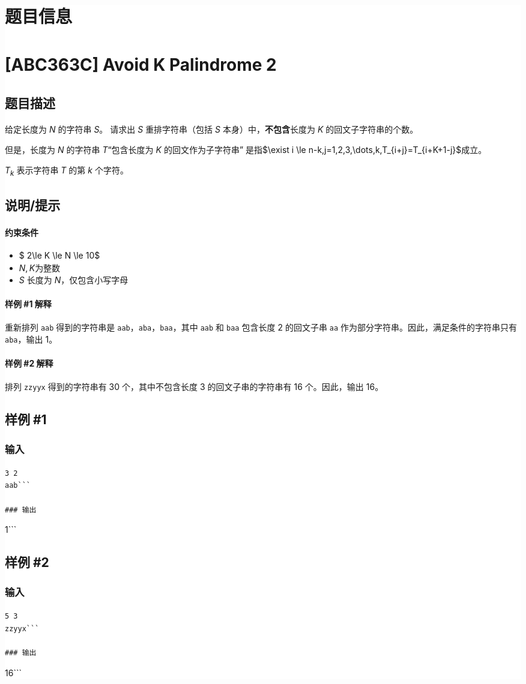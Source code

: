 # 题目信息

# [ABC363C] Avoid K Palindrome 2

## 题目描述

给定长度为 $N$ 的字符串 $S$。
请求出 $S$ 重排字符串（包括 $S$ 本身）中，**不包含**长度为 $K$ 的回文子字符串的个数。

但是，长度为 $N$ 的字符串 $T$“包含长度为 $K$ 的回文作为子字符串” 是指$\exist i \le n-k,j=1,2,3,\dots,k,T_{i+j}=T_{i+K+1-j}$成立。

$T_k$ 表示字符串 $T$ 的第 $k$ 个字符。

## 说明/提示

#### 约束条件
- $ 2\le K \le N \le 10$
- $N,K$为整数
- $S$ 长度为 $N$，仅包含小写字母
  
#### 样例 #1 解释
重新排列 `aab` 得到的字符串是 `aab`，`aba`，`baa`，其中 `aab` 和 `baa` 包含长度 $2$ 的回文子串 `aa` 作为部分字符串。因此，满足条件的字符串只有 `aba`，输出 $1$。
#### 样例 #2 解释
排列 `zzyyx` 得到的字符串有 $30$ 个，其中不包含长度 $3$ 的回文子串的字符串有 $16$ 个。因此，输出 $16$。

## 样例 #1

### 输入

```
3 2
aab```

### 输出

```
1```

## 样例 #2

### 输入

```
5 3
zzyyx```

### 输出

```
16```
